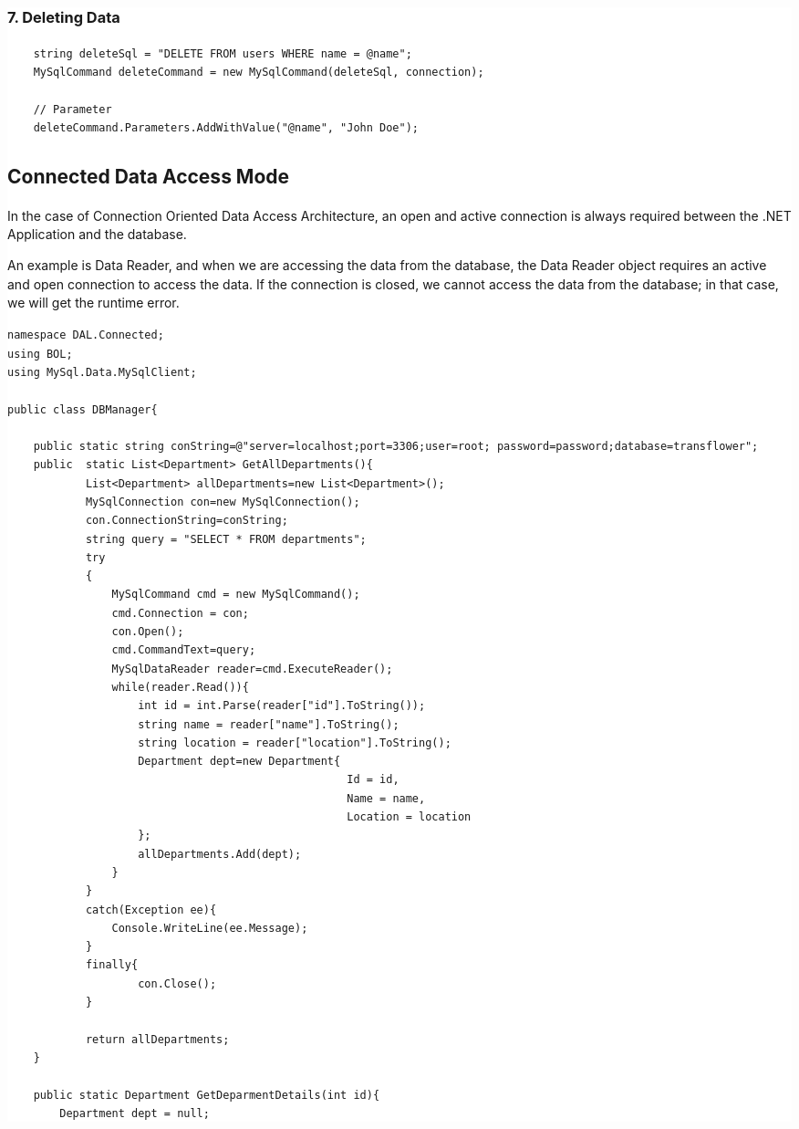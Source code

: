 
### 7. Deleting Data
```
    string deleteSql = "DELETE FROM users WHERE name = @name";
    MySqlCommand deleteCommand = new MySqlCommand(deleteSql, connection);

    // Parameter
    deleteCommand.Parameters.AddWithValue("@name", "John Doe");

```

## Connected Data Access Mode
In the case of Connection Oriented Data Access Architecture, an open and active connection is always required between the .NET Application and the database. 

An example is Data Reader, and when we are accessing the data from the database, the Data Reader object requires an active and open connection to access the data. If the connection is closed, we cannot access the data from the database; in that case, we will get the runtime error.

```
namespace DAL.Connected;
using BOL;
using MySql.Data.MySqlClient;

public class DBManager{

    public static string conString=@"server=localhost;port=3306;user=root; password=password;database=transflower";       
    public  static List<Department> GetAllDepartments(){
            List<Department> allDepartments=new List<Department>();
            MySqlConnection con=new MySqlConnection();
            con.ConnectionString=conString;
            string query = "SELECT * FROM departments";
            try
            {
                MySqlCommand cmd = new MySqlCommand();
                cmd.Connection = con;
                con.Open();        
                cmd.CommandText=query;
                MySqlDataReader reader=cmd.ExecuteReader();
                while(reader.Read()){
                    int id = int.Parse(reader["id"].ToString());
                    string name = reader["name"].ToString();
                    string location = reader["location"].ToString();
                    Department dept=new Department{
                                                    Id = id,
                                                    Name = name,
                                                    Location = location
                    };
                    allDepartments.Add(dept);
                }
            }
            catch(Exception ee){
                Console.WriteLine(ee.Message);
            }
            finally{
                    con.Close();
            }

            return allDepartments;
    }

    public static Department GetDeparmentDetails(int id){
        Department dept = null;
```